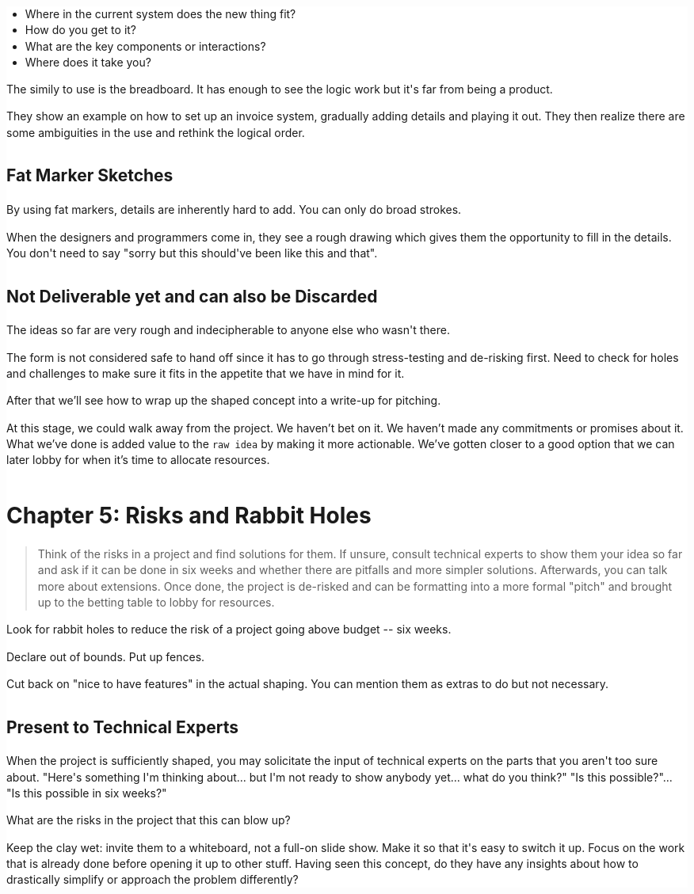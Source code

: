+ Where in the current system does the new thing fit?
+ How do you get to it?
+ What are the key components or interactions?
+ Where does it take you?

The simily to use is the breadboard. It has enough to see the logic work but it's far from being a product.

They show an example on how to set up an invoice system, gradually adding details and playing it out. They then realize there are some ambiguities in the use and rethink the logical order.

## Fat Marker Sketches
By using fat markers, details are inherently hard to add. You can only do broad strokes.

When the designers and programmers come in, they see a rough drawing which gives them the opportunity to fill in the details. You don't need to say "sorry but this should've been like this and that".

## Not Deliverable yet and can also be Discarded
The ideas so far are very rough and indecipherable to anyone else who wasn't there.

The form is not considered safe to hand off since it has to go through stress-testing and de-risking first. Need to check for holes and challenges to make sure it fits in the appetite that we have in mind for it.

After that we’ll see how to wrap up the shaped concept into a write-up for pitching.

At this stage, we could walk away from the project. We haven’t bet on it. We haven’t made any commitments or promises about it. What we’ve done is added value to the `raw idea` by making it more actionable. We’ve gotten closer to a good option that we can later lobby for when it’s time to allocate resources.

# Chapter 5: Risks and Rabbit Holes
> Think of the risks in a project and find solutions for them. If unsure, consult technical experts to show them your idea so far and ask if it can be done in six weeks and whether there are pitfalls and more simpler solutions. Afterwards, you can talk more about extensions. Once done, the project is de-risked and can be formatting into a more formal "pitch" and brought up to the betting table to lobby for resources.

Look for rabbit holes to reduce the risk of a project going above budget -- six weeks.

Declare out of bounds. Put up fences.

Cut back on "nice to have features" in the actual shaping. You can mention them as extras to do but not necessary.

## Present to Technical Experts
When the project is sufficiently shaped, you may solicitate the input of technical experts on the parts that you aren't too sure about. "Here's something I'm thinking about... but I'm not ready to show anybody yet... what do you think?" "Is this possible?"... "Is this possible in six weeks?"

What are the risks in the project that this can blow up?

Keep the clay wet: invite them to a whiteboard, not a full-on slide show. Make it so that it's easy to switch it up. Focus on the work that is already done before opening it up to other stuff. Having seen this concept, do they have any insights about how to drastically simplify or approach the problem differently?
